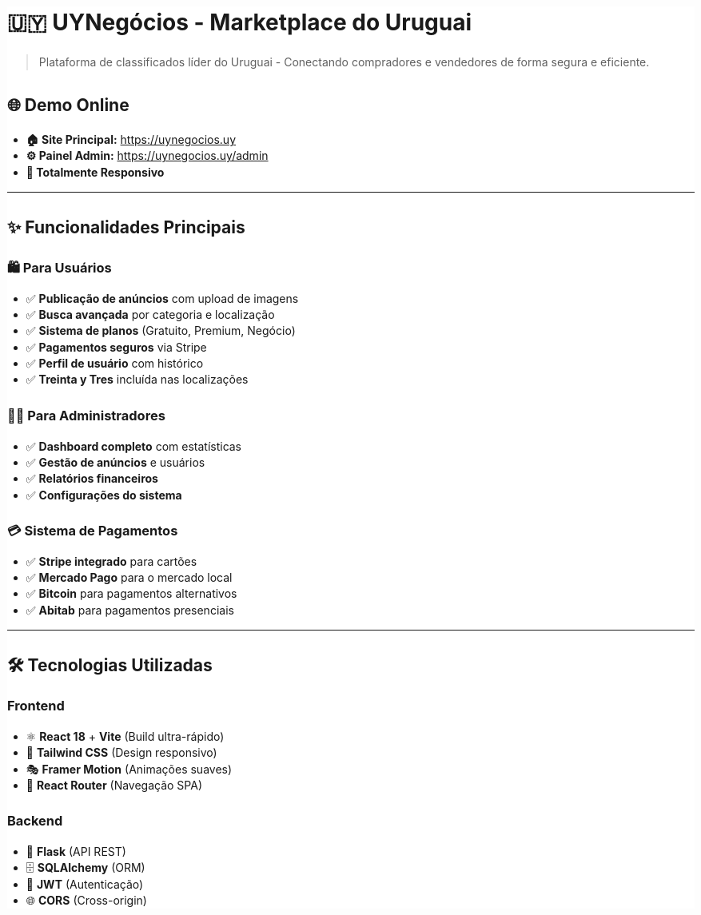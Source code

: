 # 🇺🇾 UYNegócios - Marketplace do Uruguai

> Plataforma de classificados líder do Uruguai - Conectando compradores e vendedores de forma segura e eficiente.

## 🌐 **Demo Online**
- **🏠 Site Principal:** https://uynegocios.uy
- **⚙️ Painel Admin:** https://uynegocios.uy/admin
- **📱 Totalmente Responsivo**

---

## ✨ **Funcionalidades Principais**

### 🛍️ **Para Usuários**
- ✅ **Publicação de anúncios** com upload de imagens
- ✅ **Busca avançada** por categoria e localização
- ✅ **Sistema de planos** (Gratuito, Premium, Negócio)
- ✅ **Pagamentos seguros** via Stripe
- ✅ **Perfil de usuário** com histórico
- ✅ **Treinta y Tres** incluída nas localizações

### 👨‍💼 **Para Administradores**
- ✅ **Dashboard completo** com estatísticas
- ✅ **Gestão de anúncios** e usuários
- ✅ **Relatórios financeiros**
- ✅ **Configurações do sistema**

### 💳 **Sistema de Pagamentos**
- ✅ **Stripe integrado** para cartões
- ✅ **Mercado Pago** para o mercado local
- ✅ **Bitcoin** para pagamentos alternativos
- ✅ **Abitab** para pagamentos presenciais

---

## 🛠️ **Tecnologias Utilizadas**

### **Frontend**
- ⚛️ **React 18** + **Vite** (Build ultra-rápido)
- 🎨 **Tailwind CSS** (Design responsivo)
- 🎭 **Framer Motion** (Animações suaves)
- 🔗 **React Router** (Navegação SPA)

### **Backend**
- 🐍 **Flask** (API REST)
- 🗄️ **SQLAlchemy** (ORM)
- 🔐 **JWT** (Autenticação)
- 🌐 **CORS** (Cross-origin)
